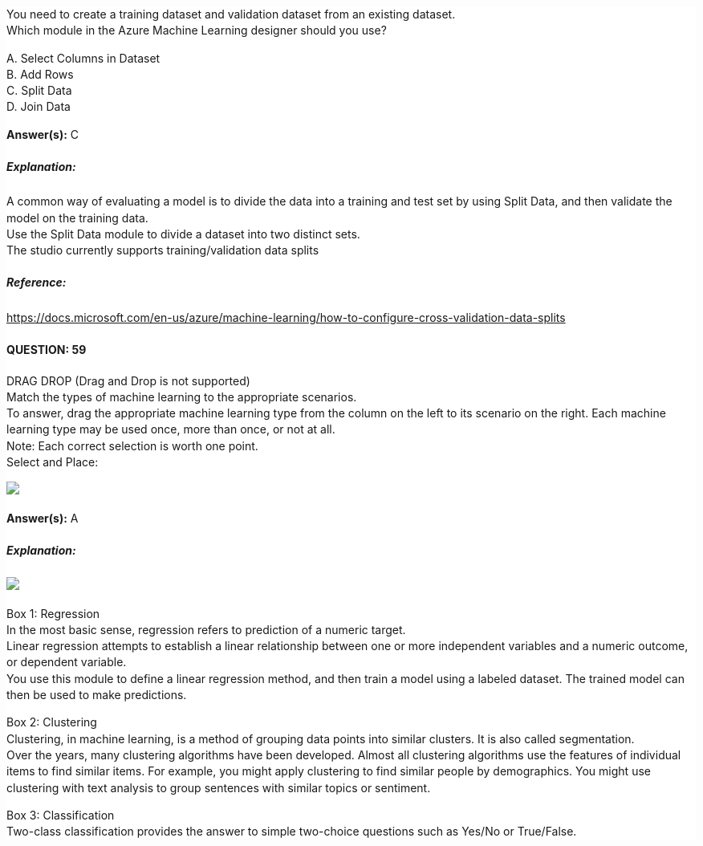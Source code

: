 You need to create a training dataset and validation dataset from an existing dataset.  
Which module in the Azure Machine Learning designer should you use?

A.  Select Columns in Dataset  
B.  Add Rows  
C.  Split Data  
D.  Join Data  

**Answer(s):** C

##### **Explanation:**

A common way of evaluating a model is to divide the data into a training and test set by using Split Data, and then validate the model on the training data.  
Use the Split Data module to divide a dataset into two distinct sets.  
The studio currently supports training/validation data splits

##### **Reference:**

https://docs.microsoft.com/en-us/azure/machine-learning/how-to-configure-cross-validation-data-splits

#### **QUESTION: 59**

DRAG DROP (Drag and Drop is not supported)  
Match the types of machine learning to the appropriate scenarios.  
To answer, drag the appropriate machine learning type from the column on the left to its scenario on the right. Each machine learning type may be used once, more than once, or not at all.  
Note: Each correct selection is worth one point.  
Select and Place:

![](images/2dd9da1a-5c49-489b-adaf-d4b091ad88af.jpg)

**Answer(s):** A

##### **Explanation:**

![](images/8f81da64-d9ac-4f13-80c1-2663b3e8e45e.jpg)

Box 1: Regression  
In the most basic sense, regression refers to prediction of a numeric target.  
Linear regression attempts to establish a linear relationship between one or more independent variables and a numeric outcome, or dependent variable.  
You use this module to define a linear regression method, and then train a model using a labeled dataset. The trained model can then be used to make predictions.

Box 2: Clustering  
Clustering, in machine learning, is a method of grouping data points into similar clusters. It is also called segmentation.  
Over the years, many clustering algorithms have been developed. Almost all clustering algorithms use the features of individual items to find similar items. For example, you might apply clustering to find similar people by demographics. You might use clustering with text analysis to group sentences with similar topics or sentiment.

Box 3: Classification  
Two-class classification provides the answer to simple two-choice questions such as Yes/No or True/False.
